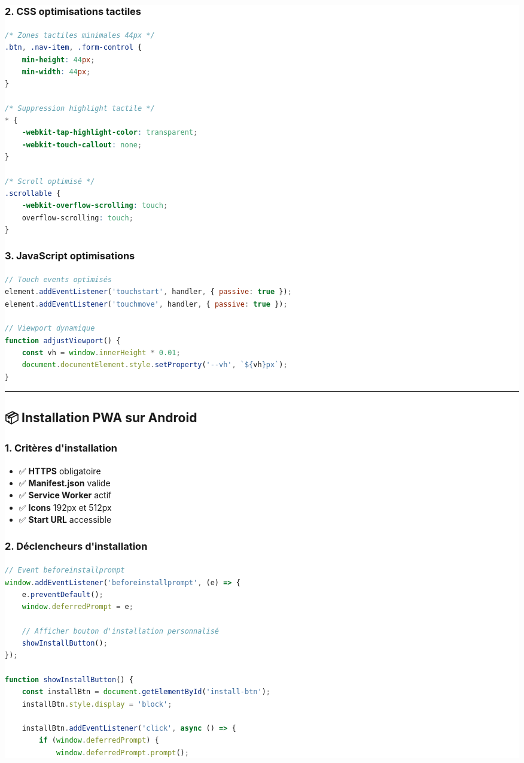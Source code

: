 ### 2. CSS optimisations tactiles
```css
/* Zones tactiles minimales 44px */
.btn, .nav-item, .form-control {
    min-height: 44px;
    min-width: 44px;
}

/* Suppression highlight tactile */
* {
    -webkit-tap-highlight-color: transparent;
    -webkit-touch-callout: none;
}

/* Scroll optimisé */
.scrollable {
    -webkit-overflow-scrolling: touch;
    overflow-scrolling: touch;
}
```

### 3. JavaScript optimisations
```javascript
// Touch events optimisés
element.addEventListener('touchstart', handler, { passive: true });
element.addEventListener('touchmove', handler, { passive: true });

// Viewport dynamique
function adjustViewport() {
    const vh = window.innerHeight * 0.01;
    document.documentElement.style.setProperty('--vh', `${vh}px`);
}
```

---

## 📦 Installation PWA sur Android

### 1. Critères d'installation
- ✅ **HTTPS** obligatoire
- ✅ **Manifest.json** valide
- ✅ **Service Worker** actif
- ✅ **Icons** 192px et 512px
- ✅ **Start URL** accessible

### 2. Déclencheurs d'installation
```javascript
// Event beforeinstallprompt
window.addEventListener('beforeinstallprompt', (e) => {
    e.preventDefault();
    window.deferredPrompt = e;
    
    // Afficher bouton d'installation personnalisé
    showInstallButton();
});

function showInstallButton() {
    const installBtn = document.getElementById('install-btn');
    installBtn.style.display = 'block';
    
    installBtn.addEventListener('click', async () => {
        if (window.deferredPrompt) {
            window.deferredPrompt.prompt();
```